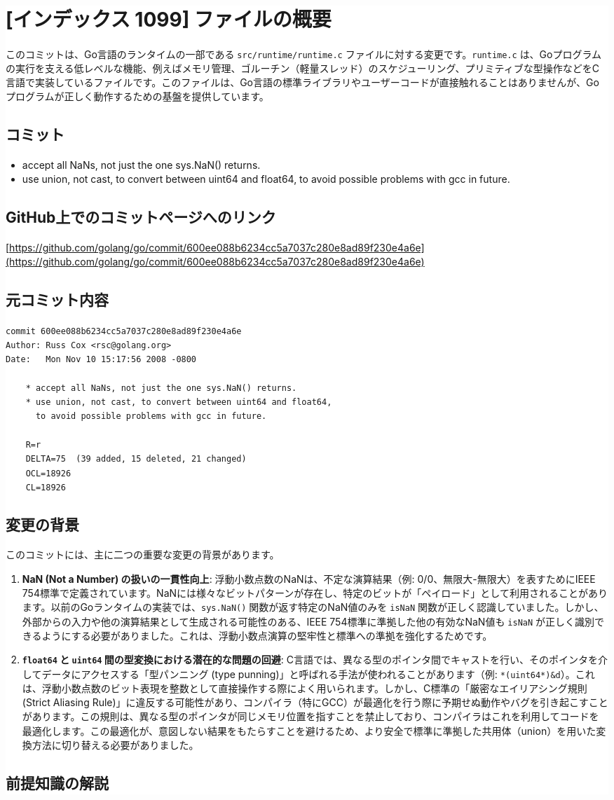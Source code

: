 # [インデックス 1099] ファイルの概要

このコミットは、Go言語のランタイムの一部である `src/runtime/runtime.c` ファイルに対する変更です。`runtime.c` は、Goプログラムの実行を支える低レベルな機能、例えばメモリ管理、ゴルーチン（軽量スレッド）のスケジューリング、プリミティブな型操作などをC言語で実装しているファイルです。このファイルは、Go言語の標準ライブラリやユーザーコードが直接触れることはありませんが、Goプログラムが正しく動作するための基盤を提供しています。

## コミット

*   accept all NaNs, not just the one sys.NaN() returns.
*   use union, not cast, to convert between uint64 and float64, to avoid possible problems with gcc in future.

## GitHub上でのコミットページへのリンク

[https://github.com/golang/go/commit/600ee088b6234cc5a7037c280e8ad89f230e4a6e](https://github.com/golang/go/commit/600ee088b6234cc5a7037c280e8ad89f230e4a6e)

## 元コミット内容

```
commit 600ee088b6234cc5a7037c280e8ad89f230e4a6e
Author: Russ Cox <rsc@golang.org>
Date:   Mon Nov 10 15:17:56 2008 -0800

    * accept all NaNs, not just the one sys.NaN() returns.
    * use union, not cast, to convert between uint64 and float64,
      to avoid possible problems with gcc in future.
    
    R=r
    DELTA=75  (39 added, 15 deleted, 21 changed)
    OCL=18926
    CL=18926
```

## 変更の背景

このコミットには、主に二つの重要な変更の背景があります。

1.  **NaN (Not a Number) の扱いの一貫性向上**: 浮動小数点数のNaNは、不定な演算結果（例: 0/0、無限大-無限大）を表すためにIEEE 754標準で定義されています。NaNには様々なビットパターンが存在し、特定のビットが「ペイロード」として利用されることがあります。以前のGoランタイムの実装では、`sys.NaN()` 関数が返す特定のNaN値のみを `isNaN` 関数が正しく認識していました。しかし、外部からの入力や他の演算結果として生成される可能性のある、IEEE 754標準に準拠した他の有効なNaN値も `isNaN` が正しく識別できるようにする必要がありました。これは、浮動小数点演算の堅牢性と標準への準拠を強化するためです。

2.  **`float64` と `uint64` 間の型変換における潜在的な問題の回避**: C言語では、異なる型のポインタ間でキャストを行い、そのポインタを介してデータにアクセスする「型パンニング (type punning)」と呼ばれる手法が使われることがあります（例: `*(uint64*)&d`）。これは、浮動小数点数のビット表現を整数として直接操作する際によく用いられます。しかし、C標準の「厳密なエイリアシング規則 (Strict Aliasing Rule)」に違反する可能性があり、コンパイラ（特にGCC）が最適化を行う際に予期せぬ動作やバグを引き起こすことがあります。この規則は、異なる型のポインタが同じメモリ位置を指すことを禁止しており、コンパイラはこれを利用してコードを最適化します。この最適化が、意図しない結果をもたらすことを避けるため、より安全で標準に準拠した共用体（union）を用いた変換方法に切り替える必要がありました。

## 前提知識の解説
